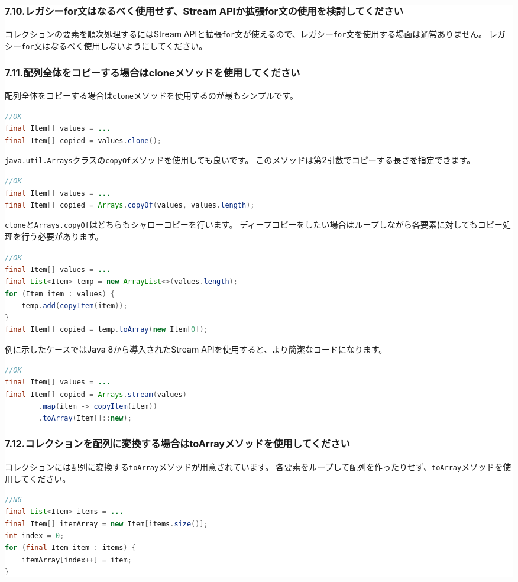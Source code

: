 ### <a name="no7-10">7.10.レガシーfor文はなるべく使用せず、Stream APIか拡張for文の使用を検討してください</a>

コレクションの要素を順次処理するにはStream APIと拡張`for`文が使えるので、レガシー`for`文を使用する場面は通常ありません。
レガシー`for`文はなるべく使用しないようにしてください。

### <a name="no7-11">7.11.配列全体をコピーする場合はcloneメソッドを使用してください</a>

配列全体をコピーする場合は`clone`メソッドを使用するのが最もシンプルです。

```java
//OK
final Item[] values = ...
final Item[] copied = values.clone();
```

`java.util.Arrays`クラスの`copyOf`メソッドを使用しても良いです。
このメソッドは第2引数でコピーする長さを指定できます。

```java
//OK
final Item[] values = ...
final Item[] copied = Arrays.copyOf(values, values.length);
```

`clone`と`Arrays.copyOf`はどちらもシャローコピーを行います。
ディープコピーをしたい場合はループしながら各要素に対してもコピー処理を行う必要があります。

```java
//OK
final Item[] values = ...
final List<Item> temp = new ArrayList<>(values.length);
for (Item item : values) {
    temp.add(copyItem(item));
}
final Item[] copied = temp.toArray(new Item[0]);
```

例に示したケースではJava 8から導入されたStream APIを使用すると、より簡潔なコードになります。

```java
//OK
final Item[] values = ...
final Item[] copied = Arrays.stream(values)
        .map(item -> copyItem(item))
        .toArray(Item[]::new);
```

### <a name="no7-12">7.12.コレクションを配列に変換する場合はtoArrayメソッドを使用してください</a>

コレクションには配列に変換する`toArray`メソッドが用意されています。
各要素をループして配列を作ったりせず、`toArray`メソッドを使用してください。

```java
//NG
final List<Item> items = ...
final Item[] itemArray = new Item[items.size()];
int index = 0;
for (final Item item : items) {
    itemArray[index++] = item;
}
```
